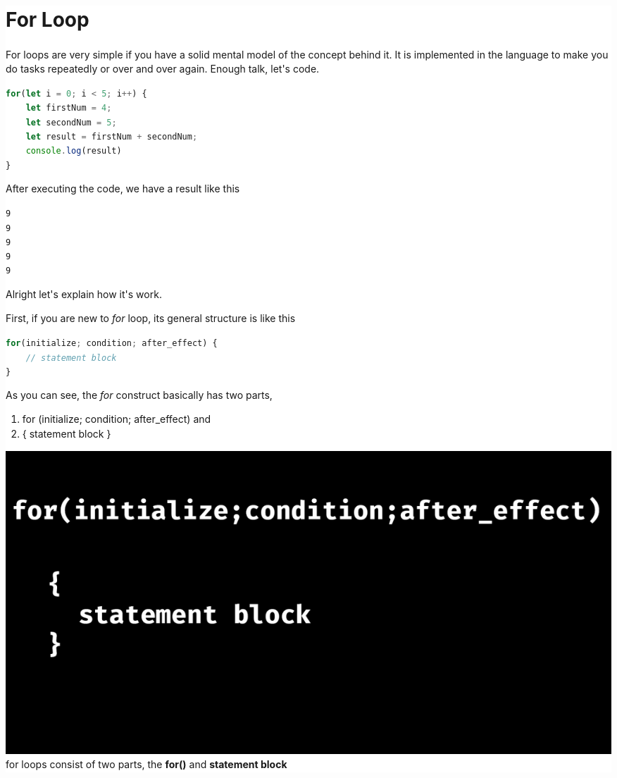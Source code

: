 # For Loop

For loops are very simple if you have a solid mental model of the concept behind it. It is implemented in the language to make you do tasks repeatedly or over and over again. Enough talk, let's code.

```javascript
for(let i = 0; i < 5; i++) {
    let firstNum = 4;
    let secondNum = 5;
    let result = firstNum + secondNum;
    console.log(result)
}
```

After executing the code, we have a result like this
```
9
9
9
9
9
```

Alright let's explain how it's work. 

First, if you are new to *for* loop, its general structure is like this

```javascript
for(initialize; condition; after_effect) {
    // statement block
}
```
As you can see, the *for* construct basically has two parts,

1. for (initialize; condition; after_effect) and
2. { statement block }

![](./images/for-loops/for_loops.jpg)<br> for loops consist of two parts, the **for()** and **statement block**
